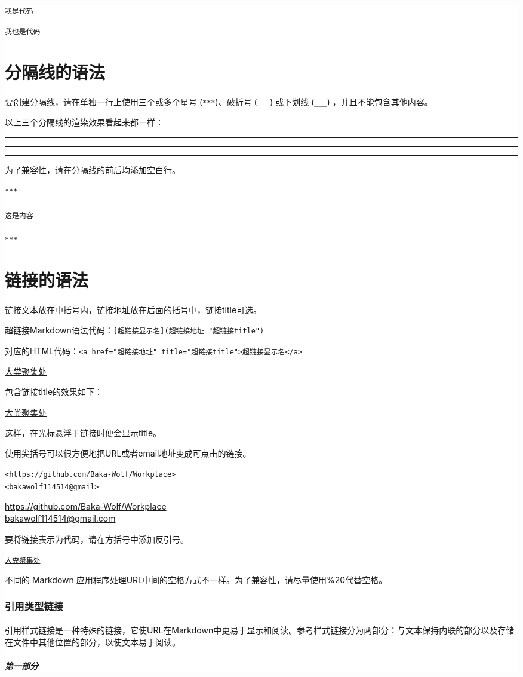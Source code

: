     我是代码

``我也是代码``

# 分隔线的语法

要创建分隔线，请在单独一行上使用三个或多个星号 (`***`)、破折号 (`---`) 或下划线 (`___`) ，并且不能包含其他内容。

以上三个分隔线的渲染效果看起来都一样：

 ***
 ---
 ___

为了兼容性，请在分隔线的前后均添加空白行。

    ***

    这是内容

    ***

# 链接的语法

链接文本放在中括号内，链接地址放在后面的括号中，链接title可选。

超链接Markdown语法代码：`[超链接显示名](超链接地址 "超链接title")`

对应的HTML代码：`<a href="超链接地址" title="超链接title">超链接显示名</a>`

[大粪聚集处](https://github.com/Baka-Wolf/Workplace)

包含链接title的效果如下：

[大粪聚集处](https://github.com/Baka-Wolf/Workplace "超乎你想象的屎山代码")

这样，在光标悬浮于链接时便会显示title。

使用尖括号可以很方便地把URL或者email地址变成可点击的链接。

    <https://github.com/Baka-Wolf/Workplace>
    <bakawolf114514@gmail>

<https://github.com/Baka-Wolf/Workplace><br>
<bakawolf114514@gmail.com>

 要将链接表示为代码，请在方括号中添加反引号。

[`大粪聚集处`](https://github.com/Baka-Wolf/Workplace)

不同的 Markdown 应用程序处理URL中间的空格方式不一样。为了兼容性，请尽量使用%20代替空格。

### 引用类型链接

引用样式链接是一种特殊的链接，它使URL在Markdown中更易于显示和阅读。参考样式链接分为两部分：与文本保持内联的部分以及存储在文件中其他位置的部分，以使文本易于阅读。

##### 第一部分
